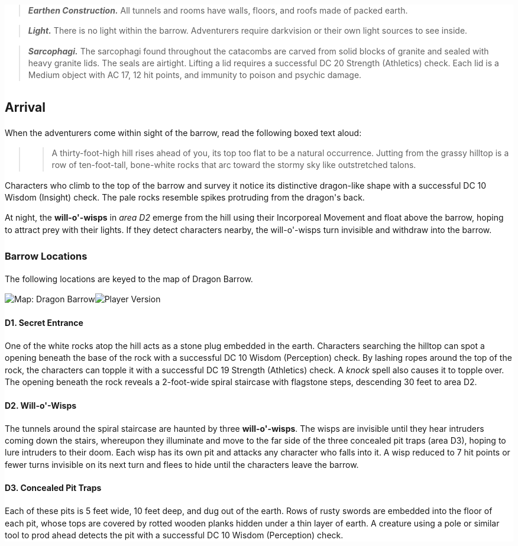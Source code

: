 >***Earthen Construction.*** All tunnels and rooms have walls, floors, and roofs made of packed earth.

>***Light.*** There is no light within the barrow. Adventurers require darkvision or their own light sources to see inside.

>***Sarcophagi.*** The sarcophagi found throughout the catacombs are carved from solid blocks of granite and sealed with heavy granite lids. The seals are airtight. Lifting a lid requires a successful DC 20 Strength (Athletics) check. Each lid is a Medium object with AC 17, 12 hit points, and immunity to poison and psychic damage.

## Arrival

When the adventurers come within sight of the barrow, read the following boxed text aloud:

>>A thirty-foot-high hill rises ahead of you, its top too flat to be a natural occurrence. Jutting from the grassy hilltop is a row of ten-foot-tall, bone-white rocks that arc toward the stormy sky like outstretched talons.
>>

Characters who climb to the top of the barrow and survey it notice its distinctive dragon-like shape with a successful DC 10 Wisdom (Insight) check. The pale rocks resemble spikes protruding from the dragon's back.

At night, the **will-o'-wisps** in *area D2* emerge from the hill using their Incorporeal Movement and float above the barrow, hoping to attract prey with their lights. If they detect characters nearby, the will-o'-wisps turn invisible and withdraw into the barrow.

### Barrow Locations

The following locations are keyed to the map of Dragon Barrow.

![Map: Dragon Barrow](img/adventure/DIP/013-map-db-dm.webp)![Player Version](img/adventure/DIP/014-map-db-pc.webp)
#### D1. Secret Entrance

One of the white rocks atop the hill acts as a stone plug embedded in the earth. Characters searching the hilltop can spot a opening beneath the base of the rock with a successful DC 10 Wisdom (Perception) check. By lashing ropes around the top of the rock, the characters can topple it with a successful DC 19 Strength (Athletics) check. A *knock* spell also causes it to topple over. The opening beneath the rock reveals a 2-foot-wide spiral staircase with flagstone steps, descending 30 feet to area D2.

#### D2. Will-o'-Wisps

The tunnels around the spiral staircase are haunted by three **will-o'-wisps**. The wisps are invisible until they hear intruders coming down the stairs, whereupon they illuminate and move to the far side of the three concealed pit traps (area D3), hoping to lure intruders to their doom. Each wisp has its own pit and attacks any character who falls into it. A wisp reduced to 7 hit points or fewer turns invisible on its next turn and flees to hide until the characters leave the barrow.

#### D3. Concealed Pit Traps

Each of these pits is 5 feet wide, 10 feet deep, and dug out of the earth. Rows of rusty swords are embedded into the floor of each pit, whose tops are covered by rotted wooden planks hidden under a thin layer of earth. A creature using a pole or similar tool to prod ahead detects the pit with a successful DC 10 Wisdom (Perception) check.
